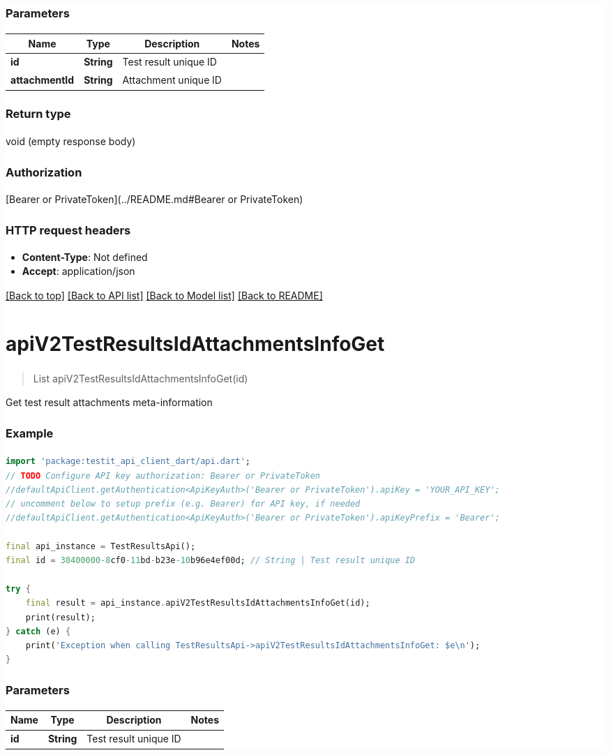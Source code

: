 ### Parameters

Name | Type | Description  | Notes
------------- | ------------- | ------------- | -------------
 **id** | **String**| Test result unique ID | 
 **attachmentId** | **String**| Attachment unique ID | 

### Return type

void (empty response body)

### Authorization

[Bearer or PrivateToken](../README.md#Bearer or PrivateToken)

### HTTP request headers

 - **Content-Type**: Not defined
 - **Accept**: application/json

[[Back to top]](#) [[Back to API list]](../README.md#documentation-for-api-endpoints) [[Back to Model list]](../README.md#documentation-for-models) [[Back to README]](../README.md)

# **apiV2TestResultsIdAttachmentsInfoGet**
> List<AttachmentModel> apiV2TestResultsIdAttachmentsInfoGet(id)

Get test result attachments meta-information

### Example
```dart
import 'package:testit_api_client_dart/api.dart';
// TODO Configure API key authorization: Bearer or PrivateToken
//defaultApiClient.getAuthentication<ApiKeyAuth>('Bearer or PrivateToken').apiKey = 'YOUR_API_KEY';
// uncomment below to setup prefix (e.g. Bearer) for API key, if needed
//defaultApiClient.getAuthentication<ApiKeyAuth>('Bearer or PrivateToken').apiKeyPrefix = 'Bearer';

final api_instance = TestResultsApi();
final id = 38400000-8cf0-11bd-b23e-10b96e4ef00d; // String | Test result unique ID

try {
    final result = api_instance.apiV2TestResultsIdAttachmentsInfoGet(id);
    print(result);
} catch (e) {
    print('Exception when calling TestResultsApi->apiV2TestResultsIdAttachmentsInfoGet: $e\n');
}
```

### Parameters

Name | Type | Description  | Notes
------------- | ------------- | ------------- | -------------
 **id** | **String**| Test result unique ID | 
